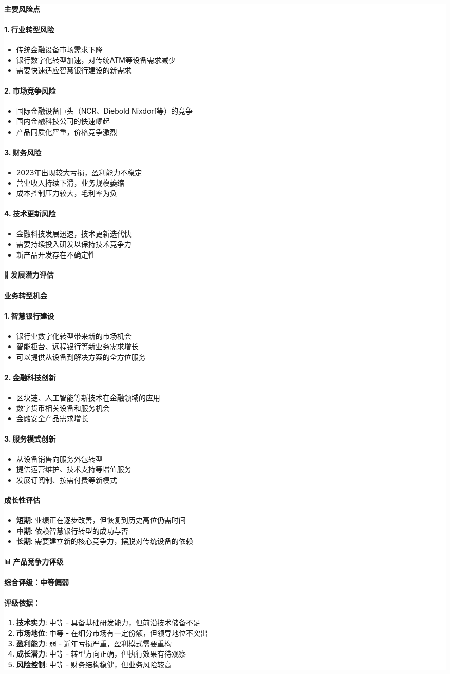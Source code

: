 #### 主要风险点

#### 1. **行业转型风险**
- 传统金融设备市场需求下降
- 银行数字化转型加速，对传统ATM等设备需求减少
- 需要快速适应智慧银行建设的新需求

#### 2. **市场竞争风险**
- 国际金融设备巨头（NCR、Diebold Nixdorf等）的竞争
- 国内金融科技公司的快速崛起
- 产品同质化严重，价格竞争激烈

#### 3. **财务风险**
- 2023年出现较大亏损，盈利能力不稳定
- 营业收入持续下滑，业务规模萎缩
- 成本控制压力较大，毛利率为负

#### 4. **技术更新风险**
- 金融科技发展迅速，技术更新迭代快
- 需要持续投入研发以保持技术竞争力
- 新产品开发存在不确定性

#### 🚀 发展潜力评估

#### 业务转型机会

#### 1. **智慧银行建设**
- 银行业数字化转型带来新的市场机会
- 智能柜台、远程银行等新业务需求增长
- 可以提供从设备到解决方案的全方位服务

#### 2. **金融科技创新**
- 区块链、人工智能等新技术在金融领域的应用
- 数字货币相关设备和服务机会
- 金融安全产品需求增长

#### 3. **服务模式创新**
- 从设备销售向服务外包转型
- 提供运营维护、技术支持等增值服务
- 发展订阅制、按需付费等新模式

#### 成长性评估
- **短期**: 业绩正在逐步改善，但恢复到历史高位仍需时间
- **中期**: 依赖智慧银行转型的成功与否
- **长期**: 需要建立新的核心竞争力，摆脱对传统设备的依赖

#### 📊 产品竞争力评级

#### 综合评级：**中等偏弱**

#### 评级依据：
1. **技术实力**: 中等 - 具备基础研发能力，但前沿技术储备不足
2. **市场地位**: 中等 - 在细分市场有一定份额，但领导地位不突出
3. **盈利能力**: 弱 - 近年亏损严重，盈利模式需要重构
4. **成长潜力**: 中等 - 转型方向正确，但执行效果有待观察
5. **风险控制**: 中等 - 财务结构稳健，但业务风险较高
